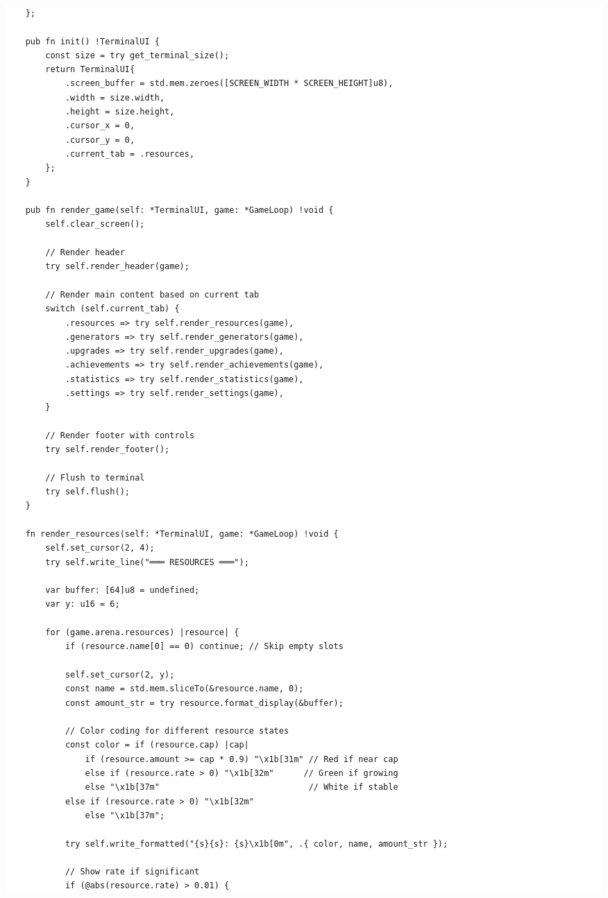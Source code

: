 ```zig
    };
    
    pub fn init() !TerminalUI {
        const size = try get_terminal_size();
        return TerminalUI{
            .screen_buffer = std.mem.zeroes([SCREEN_WIDTH * SCREEN_HEIGHT]u8),
            .width = size.width,
            .height = size.height,
            .cursor_x = 0,
            .cursor_y = 0,
            .current_tab = .resources,
        };
    }
    
    pub fn render_game(self: *TerminalUI, game: *GameLoop) !void {
        self.clear_screen();
        
        // Render header
        try self.render_header(game);
        
        // Render main content based on current tab
        switch (self.current_tab) {
            .resources => try self.render_resources(game),
            .generators => try self.render_generators(game),
            .upgrades => try self.render_upgrades(game),
            .achievements => try self.render_achievements(game),
            .statistics => try self.render_statistics(game),
            .settings => try self.render_settings(game),
        }
        
        // Render footer with controls
        try self.render_footer();
        
        // Flush to terminal
        try self.flush();
    }
    
    fn render_resources(self: *TerminalUI, game: *GameLoop) !void {
        self.set_cursor(2, 4);
        try self.write_line("═══ RESOURCES ═══");
        
        var buffer: [64]u8 = undefined;
        var y: u16 = 6;
        
        for (game.arena.resources) |resource| {
            if (resource.name[0] == 0) continue; // Skip empty slots
            
            self.set_cursor(2, y);
            const name = std.mem.sliceTo(&resource.name, 0);
            const amount_str = try resource.format_display(&buffer);
            
            // Color coding for different resource states
            const color = if (resource.cap) |cap| 
                if (resource.amount >= cap * 0.9) "\x1b[31m" // Red if near cap
                else if (resource.rate > 0) "\x1b[32m"      // Green if growing
                else "\x1b[37m"                              // White if stable
            else if (resource.rate > 0) "\x1b[32m"
                else "\x1b[37m";
            
            try self.write_formatted("{s}{s}: {s}\x1b[0m", .{ color, name, amount_str });
            
            // Show rate if significant
            if (@abs(resource.rate) > 0.01) {
```